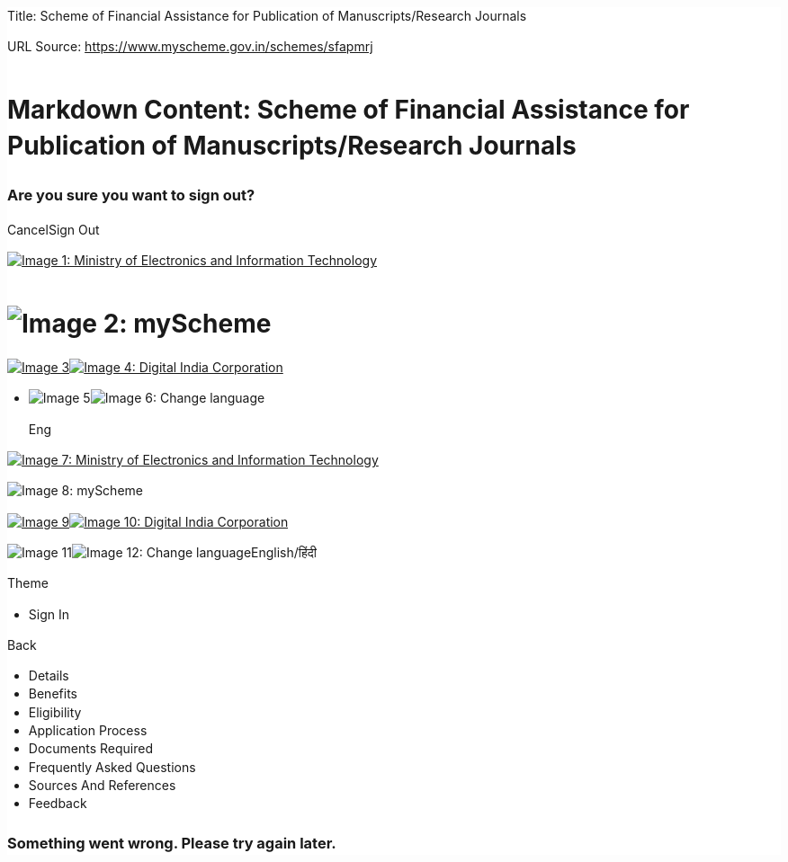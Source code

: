 Title: Scheme of Financial Assistance for Publication of Manuscripts/Research Journals

URL Source: https://www.myscheme.gov.in/schemes/sfapmrj

Markdown Content:
Scheme of Financial Assistance for Publication of Manuscripts/Research Journals
===============
  

### Are you sure you want to sign out?

CancelSign Out

[![Image 1: Ministry of Electronics and Information Technology](https://cdn.myscheme.in/images/logos/emblem-black.svg)](https://www.myscheme.gov.in/)

![Image 2: myScheme](https://cdn.myscheme.in/images/logos/myscheme-logo-black.svg)
==================================================================================

[![Image 3](blob:https://www.myscheme.gov.in/7029bfa5283c1934d72d4efe1c626373)![Image 4: Digital India Corporation](https://cdn.myscheme.in/images/logos/digital-india-black.svg)](https://www.digitalindia.gov.in/)

*   ![Image 5](blob:https://www.myscheme.gov.in/39e3356370f513e3664ceae4ebfc3a5a)![Image 6: Change language](blob:https://www.myscheme.gov.in/b9a31d3949b1882a09ed2f8508d538f3)
    
    Eng
    

[![Image 7: Ministry of Electronics and Information Technology](https://cdn.myscheme.in/images/logos/emblem-black.svg)](https://www.myscheme.gov.in/)

![Image 8: myScheme](https://cdn.myscheme.in/images/logos/myscheme-logo-black.svg)

[![Image 9](blob:https://www.myscheme.gov.in/04e0786ebe0ffe2b3244c2451b75b80f)![Image 10: Digital India Corporation](https://cdn.myscheme.in/images/logos/digital-india-black.svg)](https://www.digitalindia.gov.in/)

![Image 11](blob:https://www.myscheme.gov.in/39e3356370f513e3664ceae4ebfc3a5a)![Image 12: Change language](https://cdn.myscheme.in/images/icons/language.svg)English/हिंदी

Theme

*   Sign In

Back

*   Details
*   Benefits
*   Eligibility
*   Application Process
*   Documents Required
*   Frequently Asked Questions
*   Sources And References
*   Feedback

### Something went wrong. Please try again later.
